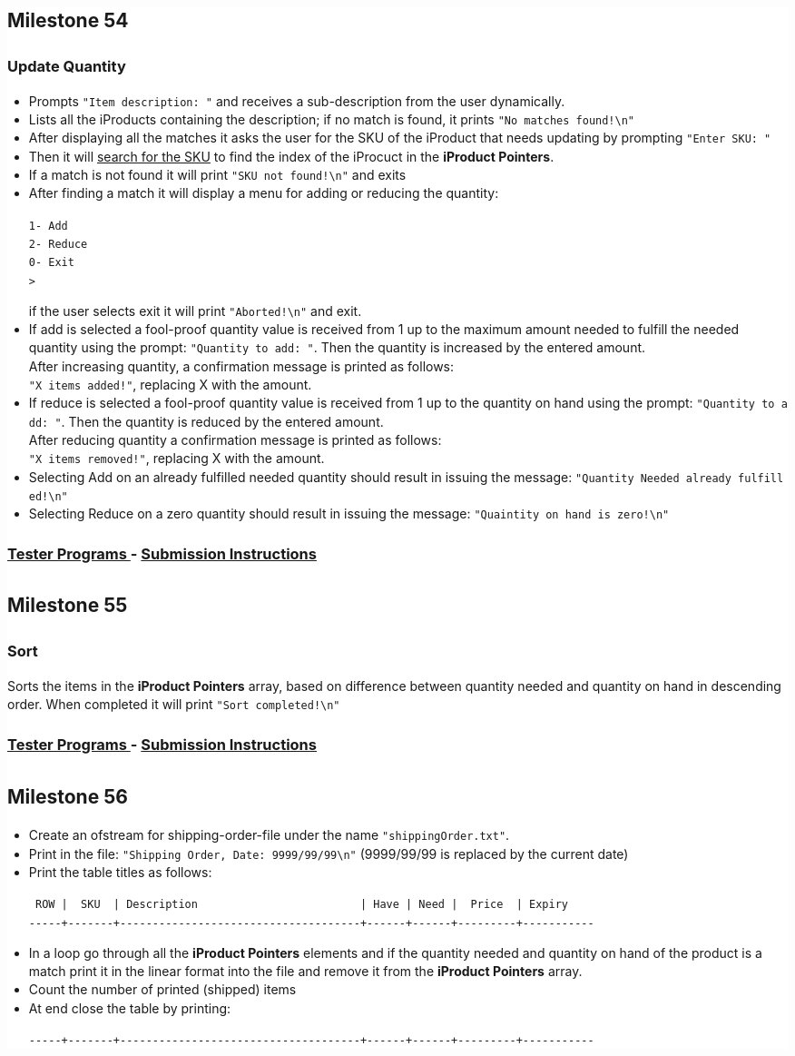## Milestone 54
### Update Quantity
- Prompts `"Item description: "` and receives a sub-description from the user dynamically.
- Lists all the iProducts containing the description; if no match is found, it prints `"No matches found!\n"`
- After displaying all the matches it asks the user for the SKU of the iProduct that needs updating by prompting `"Enter SKU: "`
- Then it will [search for the SKU](#int-searchint-sku-const) to find the index of the iProcuct in the **iProduct Pointers**. 
- If a match is not found it will print `"SKU not found!\n"` and exits
- After finding a match it will display a menu for adding or reducing the quantity:
  ```text
  1- Add
  2- Reduce
  0- Exit
  >
  ```
  if the user selects exit it will print `"Aborted!\n"` and exit.
- If add is selected a fool-proof quantity value is received from 1 up to the maximum amount needed to fulfill the needed quantity using the prompt: `"Quantity to add: "`. Then the quantity is increased by the entered amount.<br />
After increasing quantity, a confirmation message is printed as follows:<br />`"X items added!"`, replacing X with the amount.
- If reduce is selected a fool-proof quantity value is received from 1 up to the quantity on hand using the prompt: `"Quantity to add: "`. Then the quantity is reduced by the entered amount.<br />
After reducing quantity a confirmation message is printed as follows:<br />`"X items removed!"`, replacing X with the amount.
- Selecting Add on an already fulfilled needed quantity should result in issuing the message: `"Quantity Needed already fulfilled!\n"`
- Selecting Reduce on a zero quantity should result in issuing the message: `"Quaintity on hand is zero!\n"`

### [Tester Programs ](#m54) - [Submission Instructions](#project-submission-ms5)

## Milestone 55
### Sort
Sorts the items in the **iProduct Pointers** array, based on difference between quantity needed and quantity on hand in descending order. When completed it will print `"Sort completed!\n"`

### [Tester Programs ](#m55) - [Submission Instructions](#project-submission-ms5)


## Milestone 56
- Create an ofstream for shipping-order-file under the name `"shippingOrder.txt"`.
- Print in the file: `"Shipping Order, Date: 9999/99/99\n"` (9999/99/99 is replaced by the current date)
- Print the table titles as follows:  
  ```text
   ROW |  SKU  | Description                         | Have | Need |  Price  | Expiry
  -----+-------+-------------------------------------+------+------+---------+-----------
  ```
- In a loop go through all the **iProduct Pointers** elements and if the quantity needed and quantity on hand of the product is a match print it in the linear format into the file and remove it from the  **iProduct Pointers** array.
- Count the number of printed (shipped) items
- At end close the table by printing:  
  ```text
  -----+-------+-------------------------------------+------+------+---------+-----------
  ```